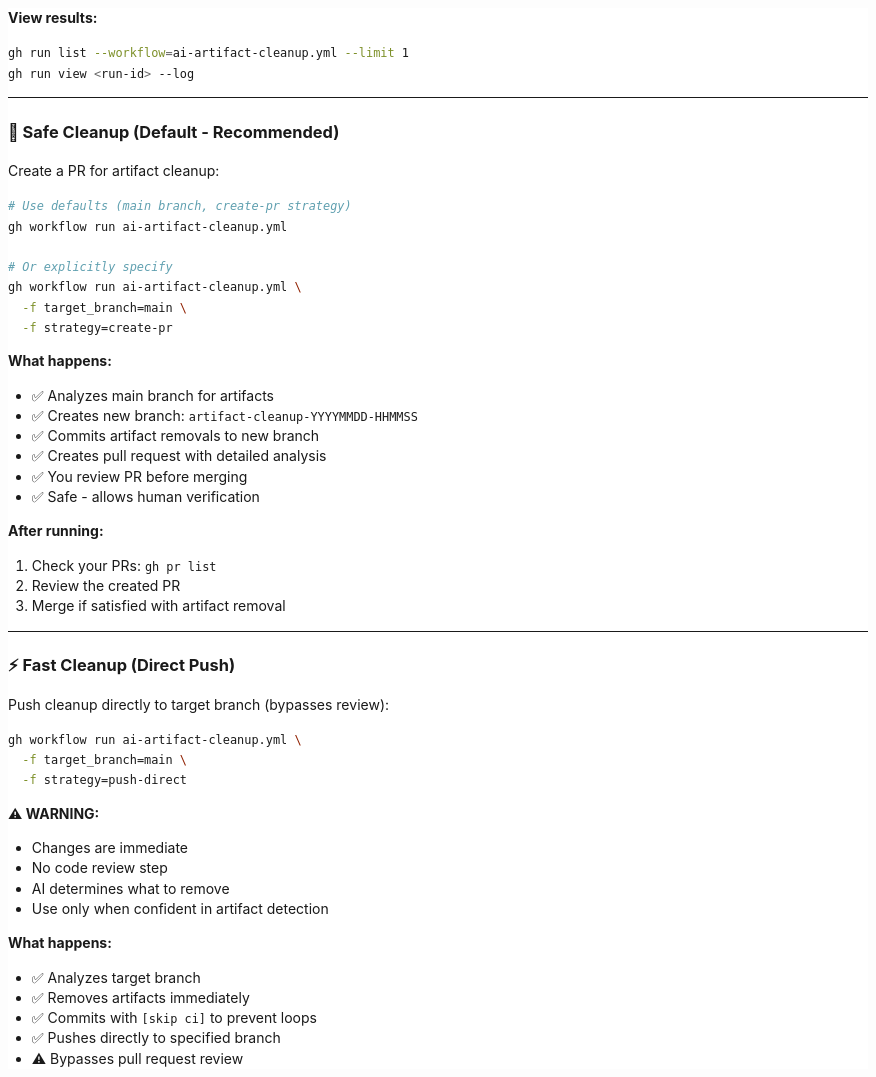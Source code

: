 **View results:**
```bash
gh run list --workflow=ai-artifact-cleanup.yml --limit 1
gh run view <run-id> --log
```

---

### 📝 Safe Cleanup (Default - Recommended)

Create a PR for artifact cleanup:

```bash
# Use defaults (main branch, create-pr strategy)
gh workflow run ai-artifact-cleanup.yml

# Or explicitly specify
gh workflow run ai-artifact-cleanup.yml \
  -f target_branch=main \
  -f strategy=create-pr
```

**What happens:**
- ✅ Analyzes main branch for artifacts
- ✅ Creates new branch: `artifact-cleanup-YYYYMMDD-HHMMSS`
- ✅ Commits artifact removals to new branch
- ✅ Creates pull request with detailed analysis
- ✅ You review PR before merging
- ✅ Safe - allows human verification

**After running:**
1. Check your PRs: `gh pr list`
2. Review the created PR
3. Merge if satisfied with artifact removal

---

### ⚡ Fast Cleanup (Direct Push)

Push cleanup directly to target branch (bypasses review):

```bash
gh workflow run ai-artifact-cleanup.yml \
  -f target_branch=main \
  -f strategy=push-direct
```

**⚠️ WARNING:**
- Changes are immediate
- No code review step
- AI determines what to remove
- Use only when confident in artifact detection

**What happens:**
- ✅ Analyzes target branch
- ✅ Removes artifacts immediately
- ✅ Commits with `[skip ci]` to prevent loops
- ✅ Pushes directly to specified branch
- ⚠️ Bypasses pull request review
